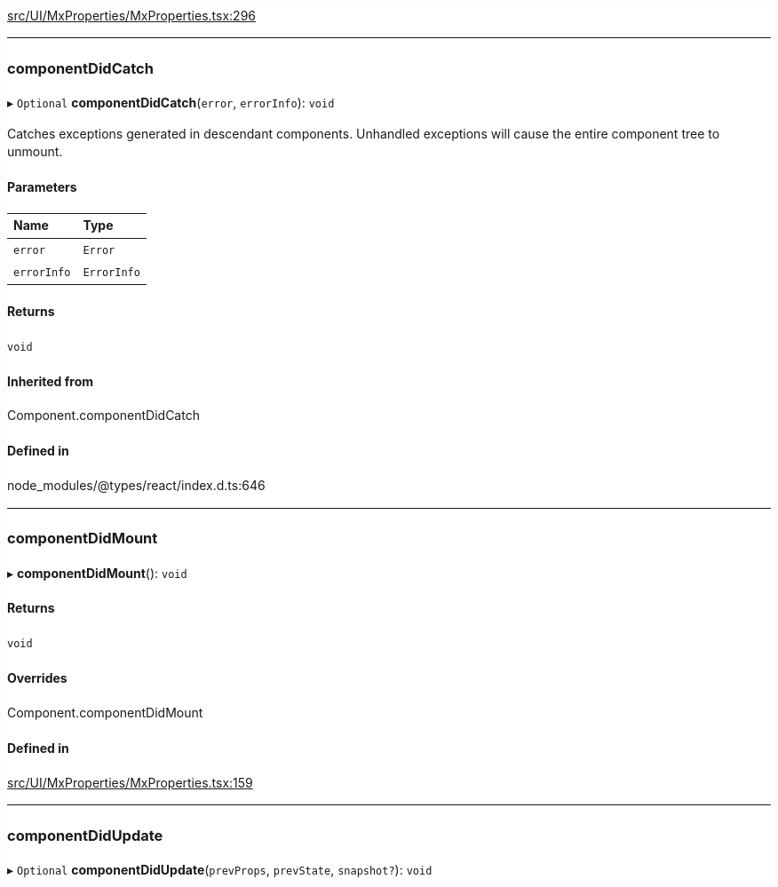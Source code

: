 [src/UI/MxProperties/MxProperties.tsx:296](https://github.com/94briel/VariaMosPLE/blob/0611efd/src/UI/MxProperties/MxProperties.tsx#L296)

___

### componentDidCatch

▸ `Optional` **componentDidCatch**(`error`, `errorInfo`): `void`

Catches exceptions generated in descendant components. Unhandled exceptions will cause
the entire component tree to unmount.

#### Parameters

| Name | Type |
| :------ | :------ |
| `error` | `Error` |
| `errorInfo` | `ErrorInfo` |

#### Returns

`void`

#### Inherited from

Component.componentDidCatch

#### Defined in

node_modules/@types/react/index.d.ts:646

___

### componentDidMount

▸ **componentDidMount**(): `void`

#### Returns

`void`

#### Overrides

Component.componentDidMount

#### Defined in

[src/UI/MxProperties/MxProperties.tsx:159](https://github.com/94briel/VariaMosPLE/blob/0611efd/src/UI/MxProperties/MxProperties.tsx#L159)

___

### componentDidUpdate

▸ `Optional` **componentDidUpdate**(`prevProps`, `prevState`, `snapshot?`): `void`
